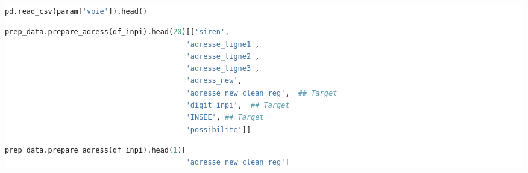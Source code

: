 ```python
pd.read_csv(param['voie']).head()
```

```python
prep_data.prepare_adress(df_inpi).head(20)[['siren',
                                          'adresse_ligne1',
                                          'adresse_ligne2',
                                          'adresse_ligne3',
                                          'adress_new',
                                          'adresse_new_clean_reg',  ## Target
                                          'digit_inpi',  ## Target
                                          'INSEE', ## Target
                                          'possibilite']]
```

```python
prep_data.prepare_adress(df_inpi).head(1)[
                                          'adresse_new_clean_reg']
```
